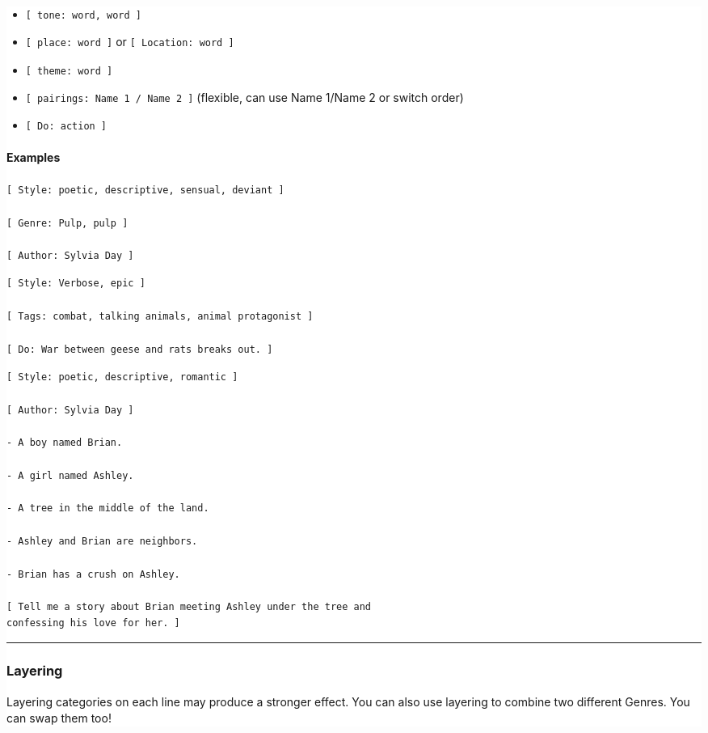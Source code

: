 - `[ tone: word, word ]`

- `[ place: word ]` or `[ Location: word ]`

- `[ theme: word ]`

- `[ pairings: Name 1 / Name 2 ]` (flexible, can use Name 1/Name 2 or
switch order)

- `[ Do: action ]`

#### Examples

```
[ Style: poetic, descriptive, sensual, deviant ]

[ Genre: Pulp, pulp ]

[ Author: Sylvia Day ]
```

```
[ Style: Verbose, epic ]

[ Tags: combat, talking animals, animal protagonist ]

[ Do: War between geese and rats breaks out. ]
```

```
[ Style: poetic, descriptive, romantic ]

[ Author: Sylvia Day ]

- A boy named Brian.

- A girl named Ashley.

- A tree in the middle of the land.

- Ashley and Brian are neighbors.

- Brian has a crush on Ashley.

[ Tell me a story about Brian meeting Ashley under the tree and
confessing his love for her. ] 
```

***

### Layering

Layering categories on each line may produce a stronger effect. You can
also use layering to combine two different Genres. You can swap them
too!
